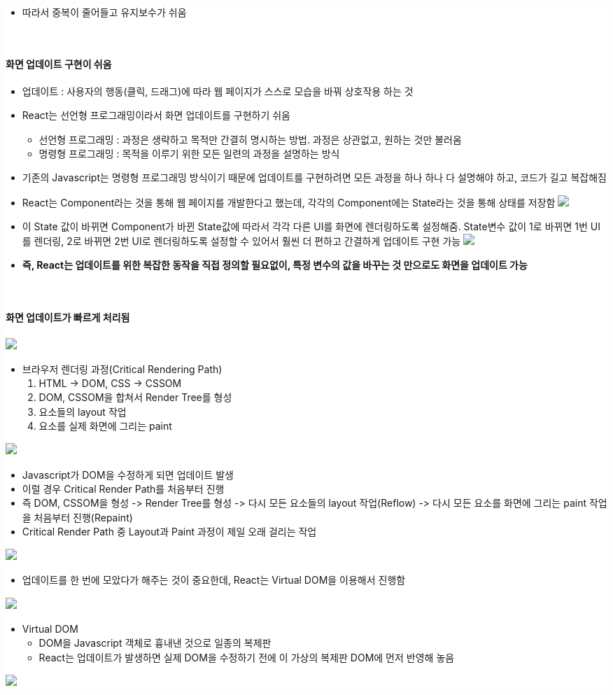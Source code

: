 - 따라서 중복이 줄어들고 유지보수가 쉬움

<br>


#### 화면 업데이트 구현이 쉬움

- 업데이트 : 사용자의 행동(클릭, 드래그)에 따라 웹 페이지가 스스로 모습을 바꿔 상호작용 하는 것
- React는 선언형 프로그래밍이라서 화면 업데이트를 구현하기 쉬움
    - 선언형 프로그래밍 : 과정은 생략하고 목적만 간결히 명시하는 방법. 과정은 상관없고, 원하는 것만 불러옴
    - 명령형 프로그래밍 : 목적을 이루기 위한 모든 일련의 과정을 설명하는 방식
    
- 기존의 Javascript는 명령형 프로그래밍 방식이기 때문에 업데이트를 구현하려면 모든 과정을 하나 하나 다 설명해야 하고, 코드가 길고 복잡해짐

- React는 Component라는 것을 통해 웹 페이지를 개발한다고 했는데, 각각의 Component에는 State라는 것을 통해 상태를 저장함
![](https://velog.velcdn.com/images/junnkyuu/post/17758fad-f958-47dd-a98b-7e51ed876078/image.png)

- 이 State 값이 바뀌면 Component가 바뀐 State값에 따라서 각각 다른 UI를 화면에 렌더링하도록 설정해줌. State변수 값이 1로 바뀌면 1번 UI를 렌더링, 2로 바뀌면 2번 UI로 렌더링하도록 설정할 수 있어서 훨씬 더 편하고 간결하게 업데이트 구현 가능
![](https://velog.velcdn.com/images/junnkyuu/post/0c49d783-07e9-4a69-a32c-8bdf493a2939/image.png)

- **즉, React는 업데이트를 위한 복잡한 동작을 직접 정의할 필요없이, 특정 변수의 값을 바꾸는 것 만으로도 화면을 업데이트 가능**

<br>

#### 화면 업데이트가 빠르게 처리됨

![](https://velog.velcdn.com/images/junnkyuu/post/638b5b16-e0ad-4a68-b863-ad271e7d4590/image.png)

- 브라우저 렌더링 과정(Critical Rendering Path)
    1. HTML -> DOM, CSS -> CSSOM
    2. DOM, CSSOM을 합쳐서 Render Tree를 형성
    3. 요소들의 layout 작업 
    4. 요소를 실제 화면에 그리는 paint
    
![](https://velog.velcdn.com/images/junnkyuu/post/99635d3e-5bbf-45b7-a5d0-baf94064fef3/image.png)

- Javascript가 DOM을 수정하게 되면 업데이트 발생
- 이럴 경우 Critical Render Path를 처음부터 진행
- 즉 DOM, CSSOM을 형성 -> Render Tree를 형성 -> 다시 모든 요소들의 layout 작업(Reflow) -> 다시 모든 요소를 화면에 그리는 paint 작업을 처음부터 진행(Repaint)
- Critical Render Path 중 Layout과 Paint 과정이 제일 오래 걸리는 작업


![](https://velog.velcdn.com/images/junnkyuu/post/8b3f60b0-1a2b-40fd-b104-565d53d85a0b/image.png)
- 업데이트를 한 번에 모았다가 해주는 것이 중요한데, React는 Virtual DOM을 이용해서 진행함

![](https://velog.velcdn.com/images/junnkyuu/post/540ee4f0-d026-42a1-b967-0a083d02610e/image.png)

- Virtual DOM
    - DOM을 Javascript 객체로 흉내낸 것으로 일종의 복제판
    - React는 업데이트가 발생하면 실제 DOM을 수정하기 전에 이 가상의 복제판 DOM에 먼저 반영해 놓음
    
![](https://velog.velcdn.com/images/junnkyuu/post/19be48d0-99da-48c6-9c11-279b3d8c090b/image.png)
